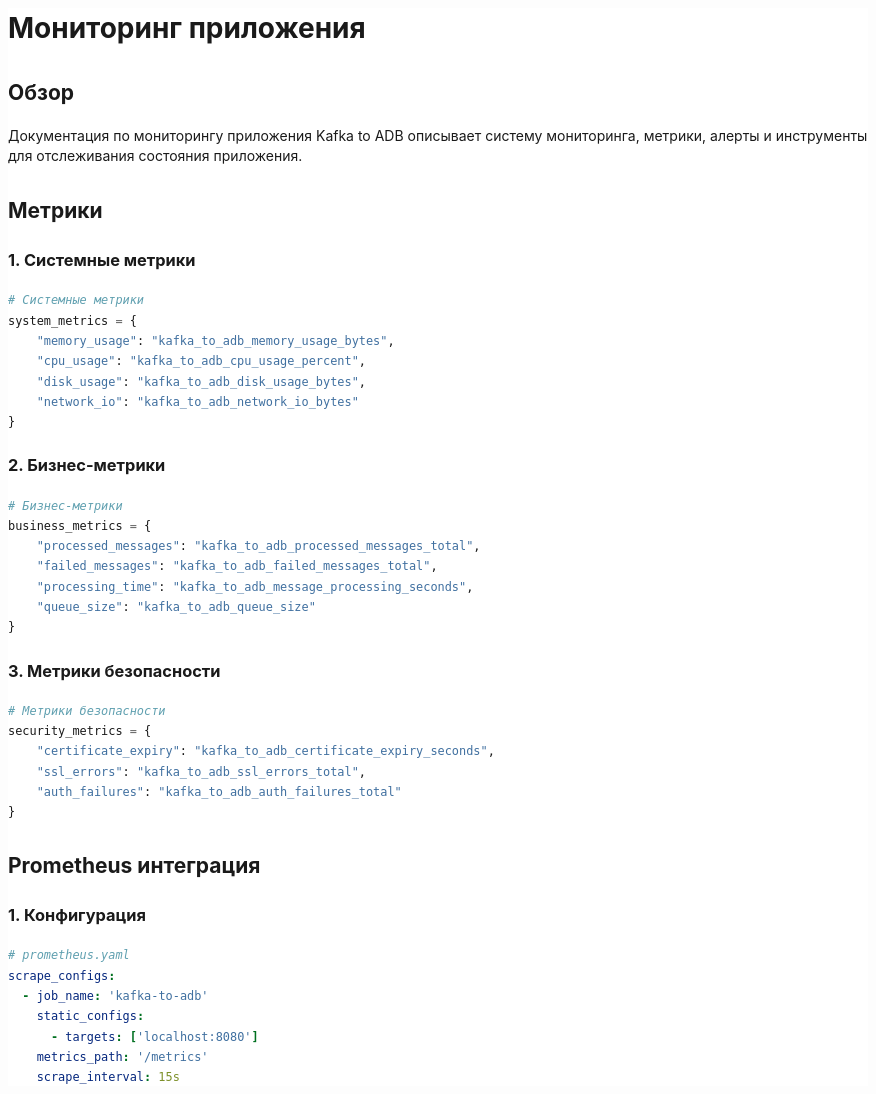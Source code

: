 # Мониторинг приложения

## Обзор

Документация по мониторингу приложения Kafka to ADB описывает систему мониторинга, метрики, алерты и инструменты для отслеживания состояния приложения.

## Метрики

### 1. Системные метрики
```python
# Системные метрики
system_metrics = {
    "memory_usage": "kafka_to_adb_memory_usage_bytes",
    "cpu_usage": "kafka_to_adb_cpu_usage_percent",
    "disk_usage": "kafka_to_adb_disk_usage_bytes",
    "network_io": "kafka_to_adb_network_io_bytes"
}
```

### 2. Бизнес-метрики
```python
# Бизнес-метрики
business_metrics = {
    "processed_messages": "kafka_to_adb_processed_messages_total",
    "failed_messages": "kafka_to_adb_failed_messages_total",
    "processing_time": "kafka_to_adb_message_processing_seconds",
    "queue_size": "kafka_to_adb_queue_size"
}
```

### 3. Метрики безопасности
```python
# Метрики безопасности
security_metrics = {
    "certificate_expiry": "kafka_to_adb_certificate_expiry_seconds",
    "ssl_errors": "kafka_to_adb_ssl_errors_total",
    "auth_failures": "kafka_to_adb_auth_failures_total"
}
```

## Prometheus интеграция

### 1. Конфигурация
```yaml
# prometheus.yaml
scrape_configs:
  - job_name: 'kafka-to-adb'
    static_configs:
      - targets: ['localhost:8080']
    metrics_path: '/metrics'
    scrape_interval: 15s
```
